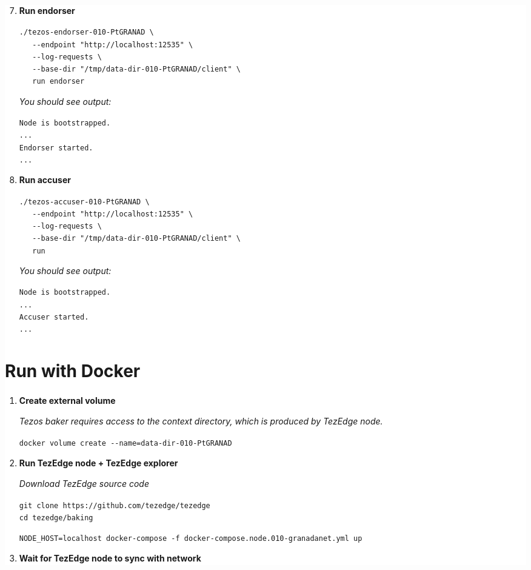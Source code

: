 7. **Run endorser**
   ```
   ./tezos-endorser-010-PtGRANAD \
      --endpoint "http://localhost:12535" \
      --log-requests \
      --base-dir "/tmp/data-dir-010-PtGRANAD/client" \
      run endorser
   ```

   *You should see output:*
   ```
   Node is bootstrapped.
   ...
   Endorser started.
   ...
   ```

8. **Run accuser**
   ```
   ./tezos-accuser-010-PtGRANAD \
      --endpoint "http://localhost:12535" \
      --log-requests \
      --base-dir "/tmp/data-dir-010-PtGRANAD/client" \
      run
   ```

   *You should see output:*
   ```
   Node is bootstrapped.
   ...
   Accuser started.
   ...
   ```

# Run with Docker

1. **Create external volume**

   _Tezos baker requires access to the context directory, which is produced by TezEdge node._
    ```
    docker volume create --name=data-dir-010-PtGRANAD
    ```

2. **Run TezEdge node + TezEdge explorer**

   _Download TezEdge source code_
   ```
   git clone https://github.com/tezedge/tezedge
   cd tezedge/baking
   ```

   ```
   NODE_HOST=localhost docker-compose -f docker-compose.node.010-granadanet.yml up
   ```

3. **Wait for TezEdge node to sync with network**
